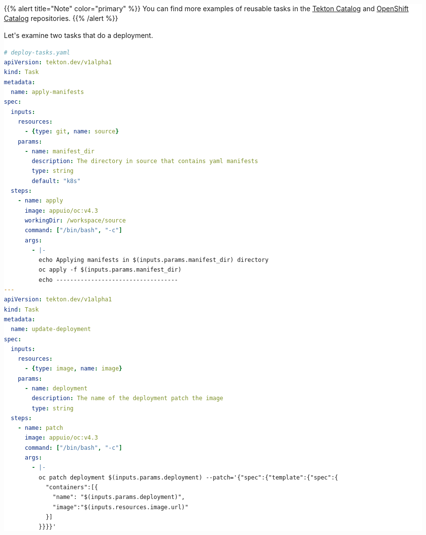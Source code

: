 {{% alert title="Note" color="primary" %}}
You can find more examples of reusable tasks in the [Tekton Catalog](https://github.com/tektoncd/catalog) and [OpenShift Catalog](https://github.com/openshift/pipelines-catalog) repositories.
{{% /alert %}}

Let's examine two tasks that do a deployment.

```yaml
# deploy-tasks.yaml
apiVersion: tekton.dev/v1alpha1
kind: Task
metadata:
  name: apply-manifests
spec:
  inputs:
    resources:
      - {type: git, name: source}
    params:
      - name: manifest_dir
        description: The directory in source that contains yaml manifests
        type: string
        default: "k8s"
  steps:
    - name: apply
      image: appuio/oc:v4.3
      workingDir: /workspace/source
      command: ["/bin/bash", "-c"]
      args:
        - |-
          echo Applying manifests in $(inputs.params.manifest_dir) directory
          oc apply -f $(inputs.params.manifest_dir)
          echo -----------------------------------
---
apiVersion: tekton.dev/v1alpha1
kind: Task
metadata:
  name: update-deployment
spec:
  inputs:
    resources:
      - {type: image, name: image}
    params:
      - name: deployment
        description: The name of the deployment patch the image
        type: string
  steps:
    - name: patch
      image: appuio/oc:v4.3
      command: ["/bin/bash", "-c"]
      args:
        - |-
          oc patch deployment $(inputs.params.deployment) --patch='{"spec":{"template":{"spec":{
            "containers":[{
              "name": "$(inputs.params.deployment)",
              "image":"$(inputs.resources.image.url)"
            }]
          }}}}'
```
